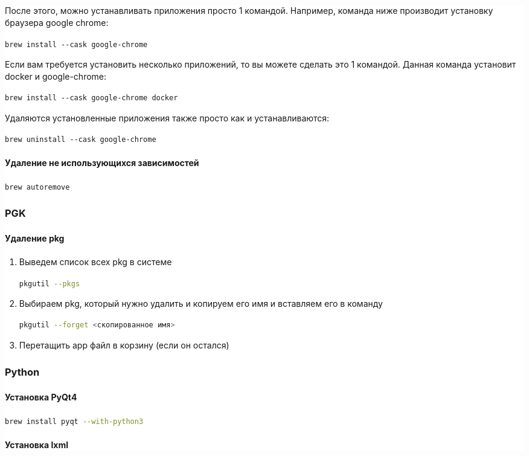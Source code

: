 После этого, можно устанавливать приложения просто 1 командой. Например, 
команда ниже производит установку браузера google chrome:

```
brew install --cask google-chrome
```

Если вам требуется установить несколько приложений, то вы можете сделать это 1 
командой. Данная команда установит docker и google-chrome:

```
brew install --cask google-chrome docker
```

Удаляются установленные приложения также просто как и устанавливаются:

```
brew uninstall --cask google-chrome
```

<a name='Brew-удаление-не-использующихся-зависимостей'></a>
#### Удаление не использующихся зависимостей

```
brew autoremove
```

<a name='PGK'></a>
### PGK

<a name='Удаление-pkg'></a>
#### Удаление pkg

1. Выведем список всех pkg в системе

    ```bash
    pkgutil --pkgs
    ```

2. Выбираем pkg, который нужно удалить и копируем его имя и вставляем его в команду

    ```bash
    pkgutil --forget <скопированное имя>
    ```
    
3. Перетащить app файл в корзину (если он остался)


<a name='Python'></a>
### Python

<a name='Установка-PyQt4'></a>
#### Установка PyQt4

```bash
brew install pyqt --with-python3
```

<a name='Установка-lxml'></a>
#### Установка lxml
